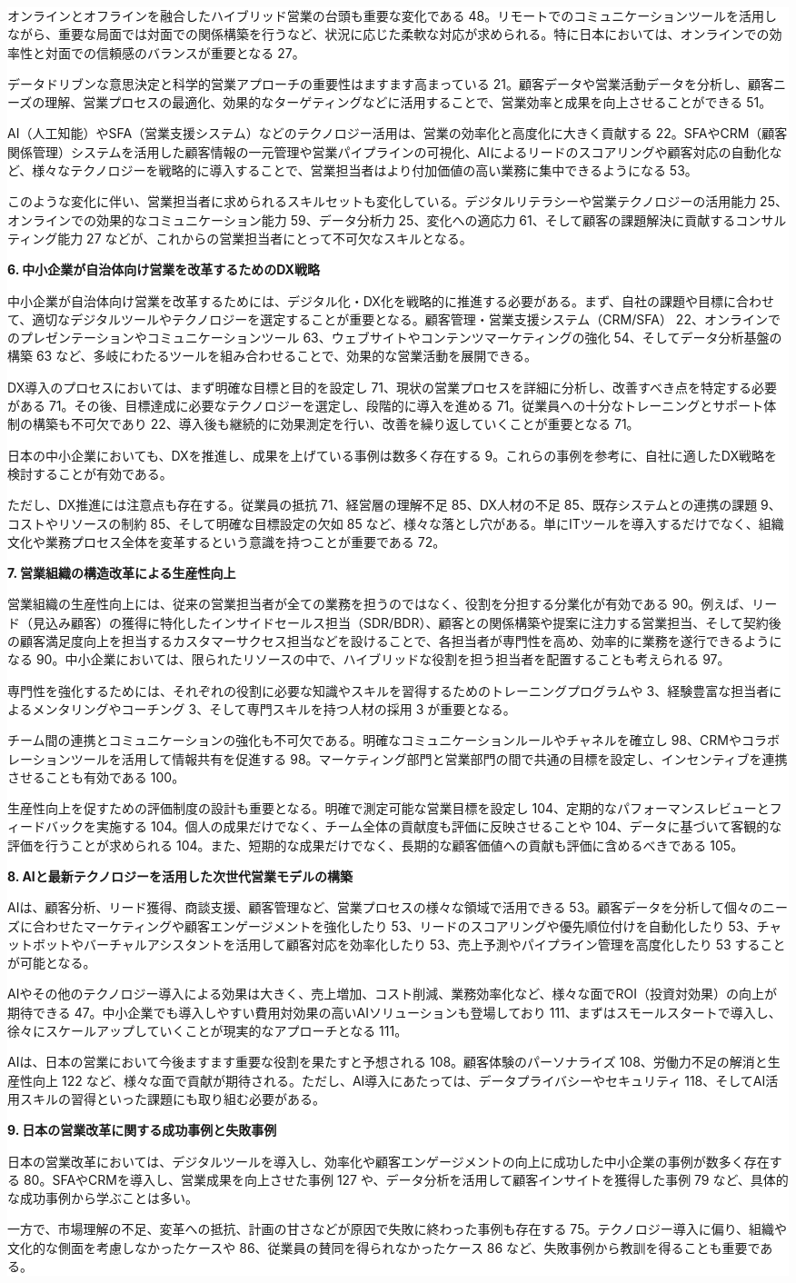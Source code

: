 オンラインとオフラインを融合したハイブリッド営業の台頭も重要な変化である 48。リモートでのコミュニケーションツールを活用しながら、重要な局面では対面での関係構築を行うなど、状況に応じた柔軟な対応が求められる。特に日本においては、オンラインでの効率性と対面での信頼感のバランスが重要となる 27。

データドリブンな意思決定と科学的営業アプローチの重要性はますます高まっている 21。顧客データや営業活動データを分析し、顧客ニーズの理解、営業プロセスの最適化、効果的なターゲティングなどに活用することで、営業効率と成果を向上させることができる 51。

AI（人工知能）やSFA（営業支援システム）などのテクノロジー活用は、営業の効率化と高度化に大きく貢献する 22。SFAやCRM（顧客関係管理）システムを活用した顧客情報の一元管理や営業パイプラインの可視化、AIによるリードのスコアリングや顧客対応の自動化など、様々なテクノロジーを戦略的に導入することで、営業担当者はより付加価値の高い業務に集中できるようになる 53。

このような変化に伴い、営業担当者に求められるスキルセットも変化している。デジタルリテラシーや営業テクノロジーの活用能力 25、オンラインでの効果的なコミュニケーション能力 59、データ分析力 25、変化への適応力 61、そして顧客の課題解決に貢献するコンサルティング能力 27 などが、これからの営業担当者にとって不可欠なスキルとなる。

**6\. 中小企業が自治体向け営業を改革するためのDX戦略**

中小企業が自治体向け営業を改革するためには、デジタル化・DX化を戦略的に推進する必要がある。まず、自社の課題や目標に合わせて、適切なデジタルツールやテクノロジーを選定することが重要となる。顧客管理・営業支援システム（CRM/SFA） 22、オンラインでのプレゼンテーションやコミュニケーションツール 63、ウェブサイトやコンテンツマーケティングの強化 54、そしてデータ分析基盤の構築 63 など、多岐にわたるツールを組み合わせることで、効果的な営業活動を展開できる。

DX導入のプロセスにおいては、まず明確な目標と目的を設定し 71、現状の営業プロセスを詳細に分析し、改善すべき点を特定する必要がある 71。その後、目標達成に必要なテクノロジーを選定し、段階的に導入を進める 71。従業員への十分なトレーニングとサポート体制の構築も不可欠であり 22、導入後も継続的に効果測定を行い、改善を繰り返していくことが重要となる 71。

日本の中小企業においても、DXを推進し、成果を上げている事例は数多く存在する 9。これらの事例を参考に、自社に適したDX戦略を検討することが有効である。

ただし、DX推進には注意点も存在する。従業員の抵抗 71、経営層の理解不足 85、DX人材の不足 85、既存システムとの連携の課題 9、コストやリソースの制約 85、そして明確な目標設定の欠如 85 など、様々な落とし穴がある。単にITツールを導入するだけでなく、組織文化や業務プロセス全体を変革するという意識を持つことが重要である 72。

**7\. 営業組織の構造改革による生産性向上**

営業組織の生産性向上には、従来の営業担当者が全ての業務を担うのではなく、役割を分担する分業化が有効である 90。例えば、リード（見込み顧客）の獲得に特化したインサイドセールス担当（SDR/BDR）、顧客との関係構築や提案に注力する営業担当、そして契約後の顧客満足度向上を担当するカスタマーサクセス担当などを設けることで、各担当者が専門性を高め、効率的に業務を遂行できるようになる 90。中小企業においては、限られたリソースの中で、ハイブリッドな役割を担う担当者を配置することも考えられる 97。

専門性を強化するためには、それぞれの役割に必要な知識やスキルを習得するためのトレーニングプログラムや 3、経験豊富な担当者によるメンタリングやコーチング 3、そして専門スキルを持つ人材の採用 3 が重要となる。

チーム間の連携とコミュニケーションの強化も不可欠である。明確なコミュニケーションルールやチャネルを確立し 98、CRMやコラボレーションツールを活用して情報共有を促進する 98。マーケティング部門と営業部門の間で共通の目標を設定し、インセンティブを連携させることも有効である 100。

生産性向上を促すための評価制度の設計も重要となる。明確で測定可能な営業目標を設定し 104、定期的なパフォーマンスレビューとフィードバックを実施する 104。個人の成果だけでなく、チーム全体の貢献度も評価に反映させることや 104、データに基づいて客観的な評価を行うことが求められる 104。また、短期的な成果だけでなく、長期的な顧客価値への貢献も評価に含めるべきである 105。

**8\. AIと最新テクノロジーを活用した次世代営業モデルの構築**

AIは、顧客分析、リード獲得、商談支援、顧客管理など、営業プロセスの様々な領域で活用できる 53。顧客データを分析して個々のニーズに合わせたマーケティングや顧客エンゲージメントを強化したり 53、リードのスコアリングや優先順位付けを自動化したり 53、チャットボットやバーチャルアシスタントを活用して顧客対応を効率化したり 53、売上予測やパイプライン管理を高度化したり 53 することが可能となる。

AIやその他のテクノロジー導入による効果は大きく、売上増加、コスト削減、業務効率化など、様々な面でROI（投資対効果）の向上が期待できる 47。中小企業でも導入しやすい費用対効果の高いAIソリューションも登場しており 111、まずはスモールスタートで導入し、徐々にスケールアップしていくことが現実的なアプローチとなる 111。

AIは、日本の営業において今後ますます重要な役割を果たすと予想される 108。顧客体験のパーソナライズ 108、労働力不足の解消と生産性向上 122 など、様々な面で貢献が期待される。ただし、AI導入にあたっては、データプライバシーやセキュリティ 118、そしてAI活用スキルの習得といった課題にも取り組む必要がある。

**9\. 日本の営業改革に関する成功事例と失敗事例**

日本の営業改革においては、デジタルツールを導入し、効率化や顧客エンゲージメントの向上に成功した中小企業の事例が数多く存在する 80。SFAやCRMを導入し、営業成果を向上させた事例 127 や、データ分析を活用して顧客インサイトを獲得した事例 79 など、具体的な成功事例から学ぶことは多い。

一方で、市場理解の不足、変革への抵抗、計画の甘さなどが原因で失敗に終わった事例も存在する 75。テクノロジー導入に偏り、組織や文化的な側面を考慮しなかったケースや 86、従業員の賛同を得られなかったケース 86 など、失敗事例から教訓を得ることも重要である。
